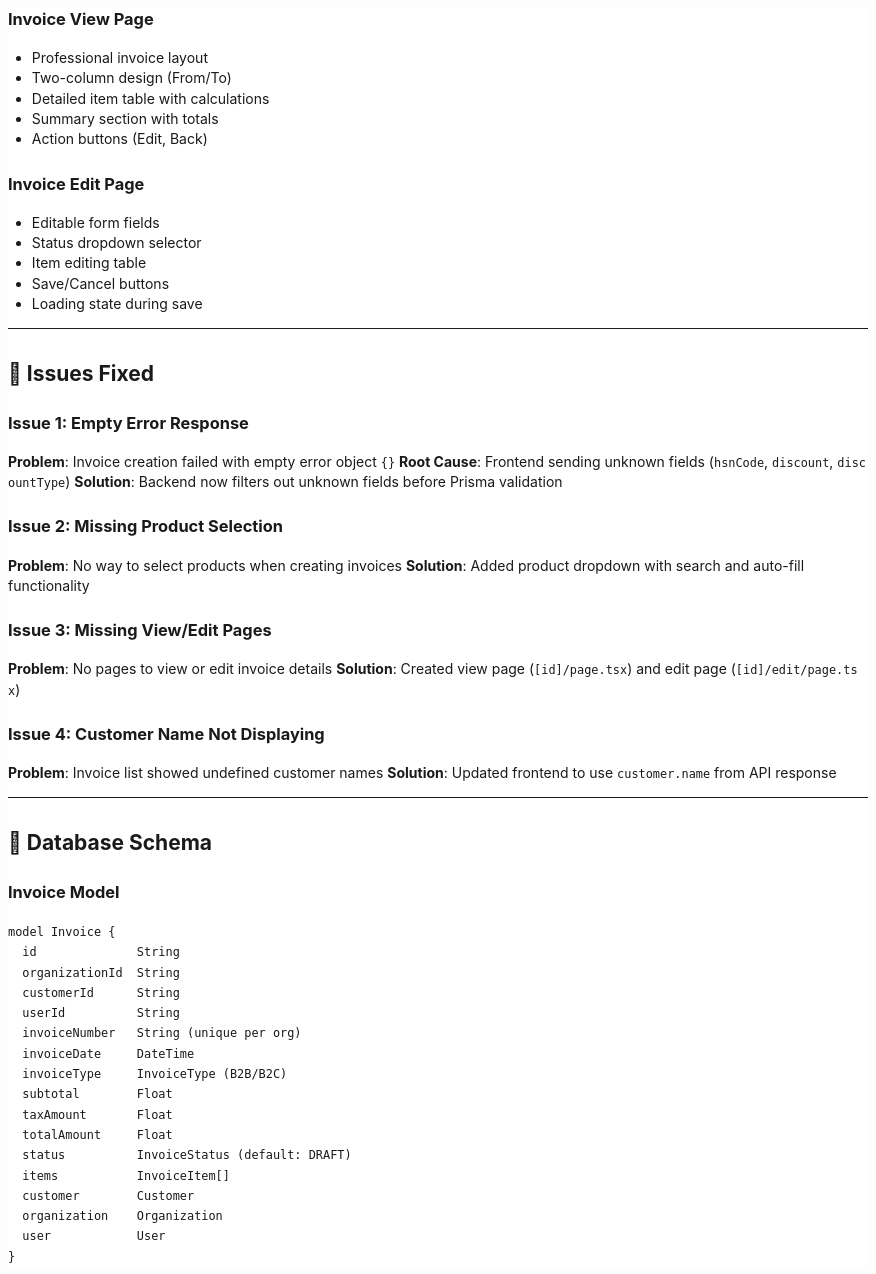 ### Invoice View Page
- Professional invoice layout
- Two-column design (From/To)
- Detailed item table with calculations
- Summary section with totals
- Action buttons (Edit, Back)

### Invoice Edit Page
- Editable form fields
- Status dropdown selector
- Item editing table
- Save/Cancel buttons
- Loading state during save

---

## 🐛 Issues Fixed

### Issue 1: Empty Error Response
**Problem**: Invoice creation failed with empty error object `{}`
**Root Cause**: Frontend sending unknown fields (`hsnCode`, `discount`, `discountType`)
**Solution**: Backend now filters out unknown fields before Prisma validation

### Issue 2: Missing Product Selection
**Problem**: No way to select products when creating invoices
**Solution**: Added product dropdown with search and auto-fill functionality

### Issue 3: Missing View/Edit Pages
**Problem**: No pages to view or edit invoice details
**Solution**: Created view page (`[id]/page.tsx`) and edit page (`[id]/edit/page.tsx`)

### Issue 4: Customer Name Not Displaying
**Problem**: Invoice list showed undefined customer names
**Solution**: Updated frontend to use `customer.name` from API response

---

## 📝 Database Schema

### Invoice Model
```prisma
model Invoice {
  id              String
  organizationId  String
  customerId      String
  userId          String
  invoiceNumber   String (unique per org)
  invoiceDate     DateTime
  invoiceType     InvoiceType (B2B/B2C)
  subtotal        Float
  taxAmount       Float
  totalAmount     Float
  status          InvoiceStatus (default: DRAFT)
  items           InvoiceItem[]
  customer        Customer
  organization    Organization
  user            User
}
```
